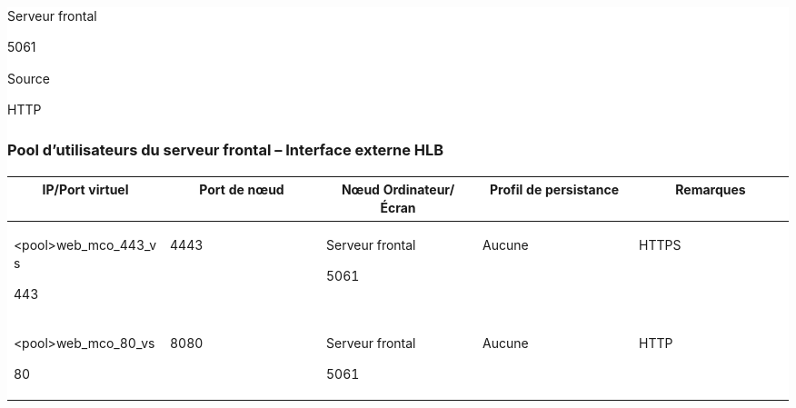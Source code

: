 <td><p>Serveur frontal</p>
<p>5061</p></td>
<td><p>Source</p></td>
<td><p>HTTP</p></td>
</tr>
</tbody>
</table>


### Pool d’utilisateurs du serveur frontal – Interface externe HLB

<table>
<colgroup>
<col style="width: 20%" />
<col style="width: 20%" />
<col style="width: 20%" />
<col style="width: 20%" />
<col style="width: 20%" />
</colgroup>
<thead>
<tr class="header">
<th>IP/Port virtuel</th>
<th>Port de nœud</th>
<th>Nœud Ordinateur/Écran</th>
<th>Profil de persistance</th>
<th>Remarques</th>
</tr>
</thead>
<tbody>
<tr class="odd">
<td><p>&lt;pool&gt;web_mco_443_vs</p>
<p>443</p></td>
<td><p>4443</p></td>
<td><p>Serveur frontal</p>
<p>5061</p></td>
<td><p>Aucune</p></td>
<td><p>HTTPS</p></td>
</tr>
<tr class="even">
<td><p>&lt;pool&gt;web_mco_80_vs</p>
<p>80</p></td>
<td><p>8080</p></td>
<td><p>Serveur frontal</p>
<p>5061</p></td>
<td><p>Aucune</p></td>
<td><p>HTTP</p></td>
</tr>
</tbody>
</table>


